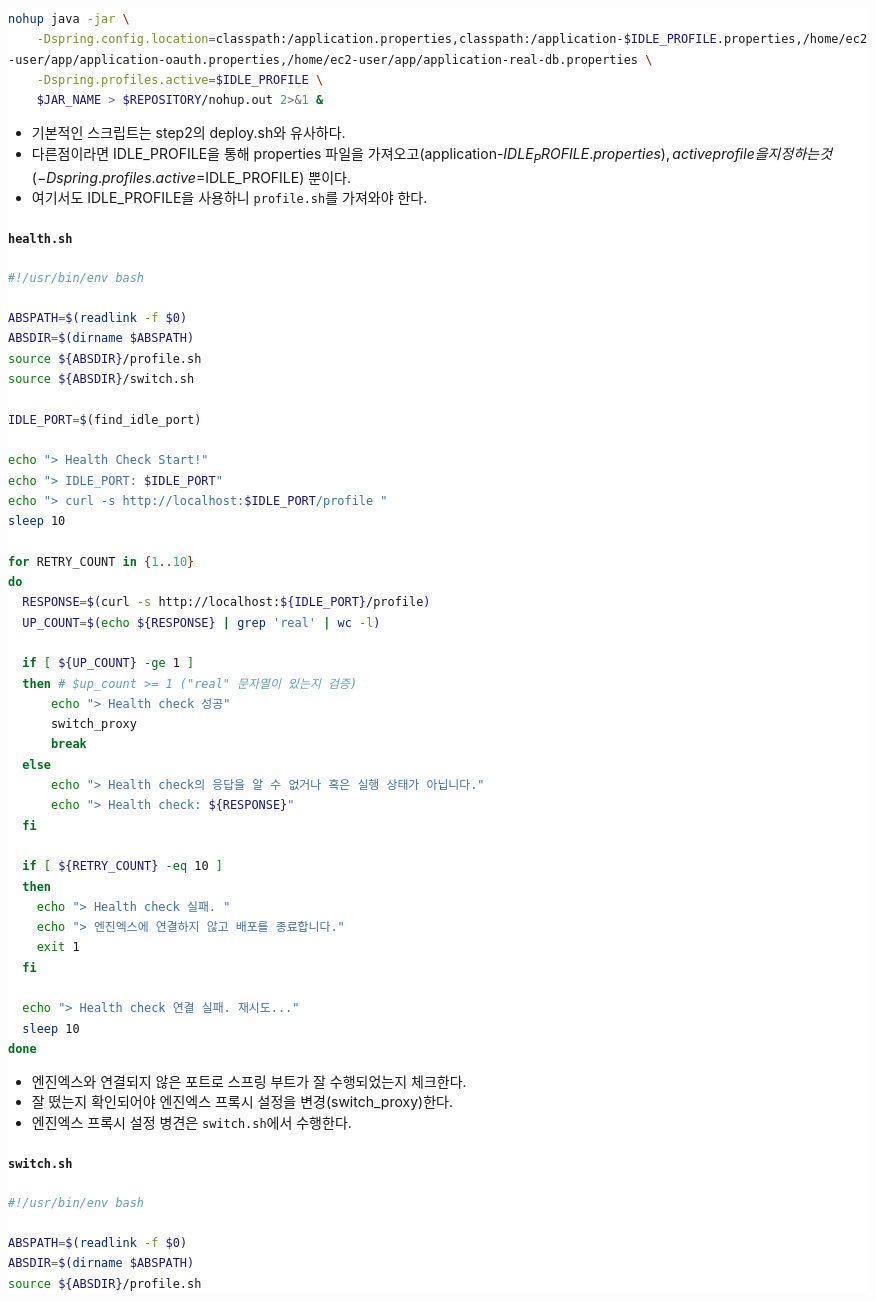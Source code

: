 ```sh
nohup java -jar \
    -Dspring.config.location=classpath:/application.properties,classpath:/application-$IDLE_PROFILE.properties,/home/ec2-user/app/application-oauth.properties,/home/ec2-user/app/application-real-db.properties \
    -Dspring.profiles.active=$IDLE_PROFILE \
    $JAR_NAME > $REPOSITORY/nohup.out 2>&1 &
``` 
- 기본적인 스크립트는 step2의 deploy.sh와 유사하다.
- 다른점이라면 IDLE_PROFILE을 통해 properties 파일을 가져오고(application-$IDLE_PROFILE.properties), active profile을 지정하는 것(-Dspring.profiles.active=$IDLE_PROFILE) 뿐이다.
- 여기서도 IDLE_PROFILE을 사용하니 `profile.sh`를 가져와야 한다.
#### `health.sh`
```sh
#!/usr/bin/env bash

ABSPATH=$(readlink -f $0)
ABSDIR=$(dirname $ABSPATH)
source ${ABSDIR}/profile.sh
source ${ABSDIR}/switch.sh

IDLE_PORT=$(find_idle_port)

echo "> Health Check Start!"
echo "> IDLE_PORT: $IDLE_PORT"
echo "> curl -s http://localhost:$IDLE_PORT/profile "
sleep 10

for RETRY_COUNT in {1..10}
do
  RESPONSE=$(curl -s http://localhost:${IDLE_PORT}/profile)
  UP_COUNT=$(echo ${RESPONSE} | grep 'real' | wc -l)

  if [ ${UP_COUNT} -ge 1 ]
  then # $up_count >= 1 ("real" 문자열이 있는지 검증)
      echo "> Health check 성공"
      switch_proxy
      break
  else
      echo "> Health check의 응답을 알 수 없거나 혹은 실행 상태가 아닙니다."
      echo "> Health check: ${RESPONSE}"
  fi

  if [ ${RETRY_COUNT} -eq 10 ]
  then
    echo "> Health check 실패. "
    echo "> 엔진엑스에 연결하지 않고 배포를 종료합니다."
    exit 1
  fi

  echo "> Health check 연결 실패. 재시도..."
  sleep 10
done
```
- 엔진엑스와 연결되지 않은 포트로 스프링 부트가 잘 수행되었는지 체크한다.
- 잘 떴는지 확인되어야 엔진엑스 프록시 설정을 변경(switch_proxy)한다.
- 엔진엑스 프록시 설정 병견은 `switch.sh`에서 수행한다.
#### `switch.sh`
```sh
#!/usr/bin/env bash

ABSPATH=$(readlink -f $0)
ABSDIR=$(dirname $ABSPATH)
source ${ABSDIR}/profile.sh
```